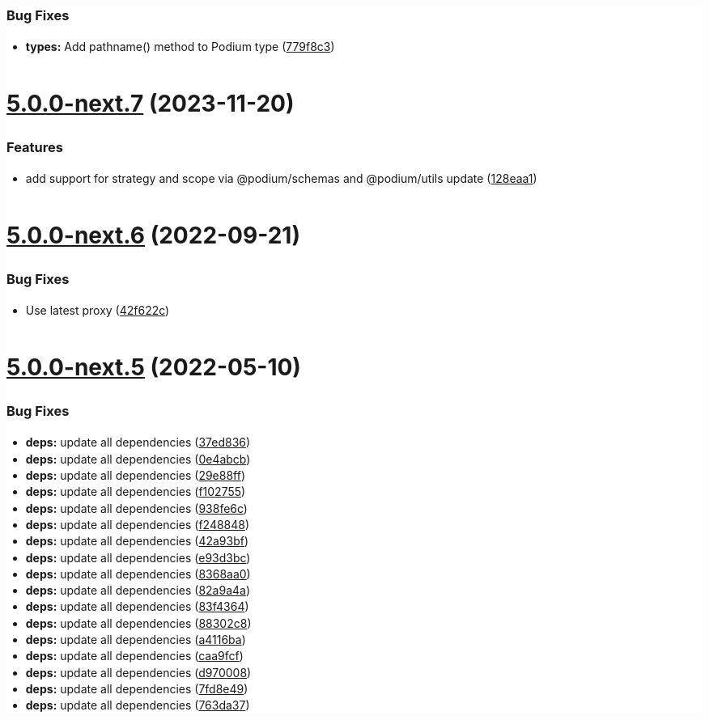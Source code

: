 ### Bug Fixes

-   **types:** Add pathname() method to Podium type ([779f8c3](https://github.com/podium-lib/podlet/commit/779f8c33dc92183acec90cd647865a83a99b558e))

# [5.0.0-next.7](https://github.com/podium-lib/podlet/compare/v5.0.0-next.6...v5.0.0-next.7) (2023-11-20)

### Features

-   add support for strategy and scope via @podium/schemas and @podium/utils update ([128eaa1](https://github.com/podium-lib/podlet/commit/128eaa1b3de35581d8fe537c63ebc001ce82c282))

# [5.0.0-next.6](https://github.com/podium-lib/podlet/compare/v5.0.0-next.5...v5.0.0-next.6) (2022-09-21)

### Bug Fixes

-   Use latest proxy ([42f622c](https://github.com/podium-lib/podlet/commit/42f622c64f86b49796cc34e0871371ae74088cf1))

# [5.0.0-next.5](https://github.com/podium-lib/podlet/compare/v5.0.0-next.4...v5.0.0-next.5) (2022-05-10)

### Bug Fixes

-   **deps:** update all dependencies ([37ed836](https://github.com/podium-lib/podlet/commit/37ed8364377d625097a11d31c4d28e7930d3d914))
-   **deps:** update all dependencies ([0e4abcb](https://github.com/podium-lib/podlet/commit/0e4abcb6a10236d9fd9b8acdcad08d462ede6d28))
-   **deps:** update all dependencies ([29e88ff](https://github.com/podium-lib/podlet/commit/29e88ff756f1eee69827847d15d35aedfa453d41))
-   **deps:** update all dependencies ([f102755](https://github.com/podium-lib/podlet/commit/f10275597920e6b7d5190e97cb5b550258cde240))
-   **deps:** update all dependencies ([938fe6c](https://github.com/podium-lib/podlet/commit/938fe6cb93e7cf582e4d83cfba8e0543578caa20))
-   **deps:** update all dependencies ([f248848](https://github.com/podium-lib/podlet/commit/f248848bea2081735953658dc3eadbb2a21c2ac9))
-   **deps:** update all dependencies ([42a93bf](https://github.com/podium-lib/podlet/commit/42a93bf95e2bc690641202277fe31bb59e04319a))
-   **deps:** update all dependencies ([e93d3bc](https://github.com/podium-lib/podlet/commit/e93d3bc84b9dbfa4f9959506deb6c6a8ed5d210f))
-   **deps:** update all dependencies ([8368aa0](https://github.com/podium-lib/podlet/commit/8368aa005431dd127cbb83ec1c8a8e808a6ce1d1))
-   **deps:** update all dependencies ([82a9a4a](https://github.com/podium-lib/podlet/commit/82a9a4a35c61853460661a9ba173667ac33440b4))
-   **deps:** update all dependencies ([83f4364](https://github.com/podium-lib/podlet/commit/83f43642321c7aa3b5d29a639a3dbfe45bcc7a77))
-   **deps:** update all dependencies ([88302c8](https://github.com/podium-lib/podlet/commit/88302c854869bec4a8db1fa53ac8395a2465ecc4))
-   **deps:** update all dependencies ([a4116ba](https://github.com/podium-lib/podlet/commit/a4116ba53a5c988678ae51bb84f467b41e0d73d9))
-   **deps:** update all dependencies ([caa9fcf](https://github.com/podium-lib/podlet/commit/caa9fcf8f174144f62a92700af43839b2784de80))
-   **deps:** update all dependencies ([d970008](https://github.com/podium-lib/podlet/commit/d9700085acb0779181cef168f84080bbd9d03f0e))
-   **deps:** update all dependencies ([7fd8e49](https://github.com/podium-lib/podlet/commit/7fd8e494ea55043c65634f3c49d5e4dedcc03b73))
-   **deps:** update all dependencies ([763da37](https://github.com/podium-lib/podlet/commit/763da374e57d935e93892f415a43a3c485e52cba))